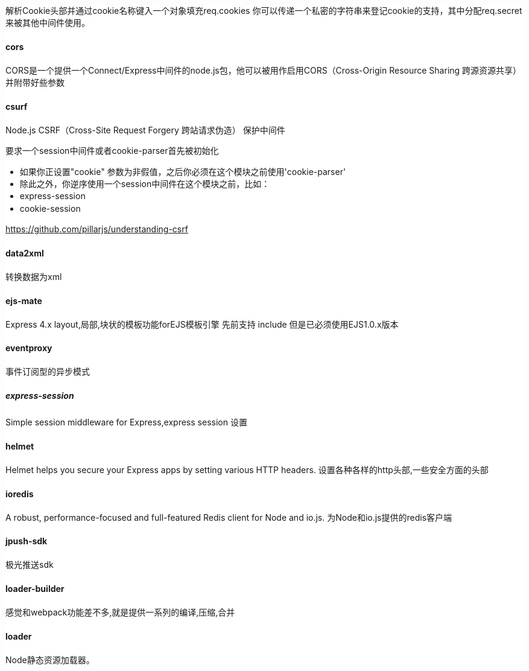 解析Cookie头部并通过cookie名称键入一个对象填充req.cookies
你可以传递一个私密的字符串来登记cookie的支持，其中分配req.secret来被其他中间件使用。

#### cors

CORS是一个提供一个Connect/Express中间件的node.js包，他可以被用作启用CORS（Cross-Origin Resource Sharing 跨源资源共享）并附带好些参数

#### csurf

Node.js CSRF（Cross-Site Request Forgery 跨站请求伪造） 保护中间件

要求一个session中间件或者cookie-parser首先被初始化

+ 如果你正设置"cookie" 参数为非假值，之后你必须在这个模块之前使用'cookie-parser'
+ 除此之外，你逆序使用一个session中间件在这个模块之前，比如：
 + express-session
 + cookie-session
 
 https://github.com/pillarjs/understanding-csrf
 
#### data2xml

转换数据为xml

#### ejs-mate

Express 4.x layout,局部,块状的模板功能forEJS模板引擎
先前支持 include 但是已必须使用EJS1.0.x版本


#### eventproxy

事件订阅型的异步模式

##### express-session

Simple session middleware for Express,express session 设置

#### helmet
Helmet helps you secure your Express apps by setting various HTTP headers.
设置各种各样的http头部,一些安全方面的头部

#### ioredis

A robust, performance-focused and full-featured Redis client for Node and io.js.
为Node和io.js提供的redis客户端


#### jpush-sdk
极光推送sdk

#### loader-builder

感觉和webpack功能差不多,就是提供一系列的编译,压缩,合并

#### loader
Node静态资源加载器。
